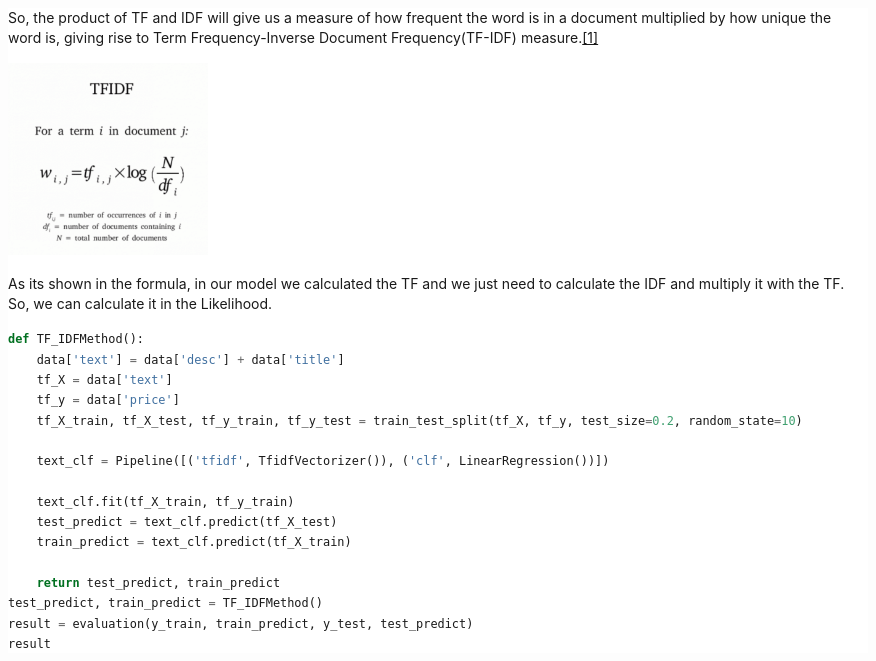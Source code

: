 So, the product of TF and IDF will give us a measure of how frequent the word is in a document multiplied by how unique the word is, giving rise to Term Frequency-Inverse Document Frequency(TF-IDF) measure.<a href="https://medium.com/@hritikattri10/feature-extraction-using-tf-idf-algorithm-44eedb37305e">[1]</a>

<img src="Images/3.png" width="200"/>

As its shown in the formula, in our model we calculated the TF and we just need to calculate the IDF and multiply it with the TF. So, we can calculate it in the Likelihood.



```python
def TF_IDFMethod():
    data['text'] = data['desc'] + data['title']
    tf_X = data['text']
    tf_y = data['price']
    tf_X_train, tf_X_test, tf_y_train, tf_y_test = train_test_split(tf_X, tf_y, test_size=0.2, random_state=10)

    text_clf = Pipeline([('tfidf', TfidfVectorizer()), ('clf', LinearRegression())])

    text_clf.fit(tf_X_train, tf_y_train)
    test_predict = text_clf.predict(tf_X_test)
    train_predict = text_clf.predict(tf_X_train)

    return test_predict, train_predict
test_predict, train_predict = TF_IDFMethod()
result = evaluation(y_train, train_predict, y_test, test_predict)
result
```
